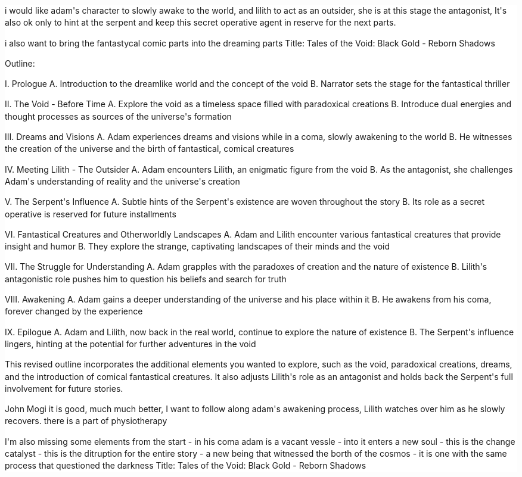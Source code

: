 i would like adam's character to slowly awake to the world, and lilith to act as an outsider, she is at this stage the antagonist, It's also ok only to hint at the serpent and keep this secret operative agent in reserve for the next parts.

i also want to bring the fantastycal comic parts into the dreaming parts
Title: Tales of the Void: Black Gold - Reborn Shadows

Outline:

I. Prologue
A. Introduction to the dreamlike world and the concept of the void
B. Narrator sets the stage for the fantastical thriller

II. The Void - Before Time
A. Explore the void as a timeless space filled with paradoxical creations
B. Introduce dual energies and thought processes as sources of the universe's formation

III. Dreams and Visions
A. Adam experiences dreams and visions while in a coma, slowly awakening to the world
B. He witnesses the creation of the universe and the birth of fantastical, comical creatures

IV. Meeting Lilith - The Outsider
A. Adam encounters Lilith, an enigmatic figure from the void
B. As the antagonist, she challenges Adam's understanding of reality and the universe's creation

V. The Serpent's Influence
A. Subtle hints of the Serpent's existence are woven throughout the story
B. Its role as a secret operative is reserved for future installments

VI. Fantastical Creatures and Otherworldly Landscapes
A. Adam and Lilith encounter various fantastical creatures that provide insight and humor
B. They explore the strange, captivating landscapes of their minds and the void

VII. The Struggle for Understanding
A. Adam grapples with the paradoxes of creation and the nature of existence
B. Lilith's antagonistic role pushes him to question his beliefs and search for truth

VIII. Awakening
A. Adam gains a deeper understanding of the universe and his place within it
B. He awakens from his coma, forever changed by the experience

IX. Epilogue
A. Adam and Lilith, now back in the real world, continue to explore the nature of existence
B. The Serpent's influence lingers, hinting at the potential for further adventures in the void

This revised outline incorporates the additional elements you wanted to explore, such as the void, paradoxical creations, dreams, and the introduction of comical fantastical creatures. It also adjusts Lilith's role as an antagonist and holds back the Serpent's full involvement for future stories.




John Mogi
it is good, much much better,
I want to follow along adam's awakening process, Lilith watches over him as he slowly recovers.
there is a part of physiotherapy

I'm also missing some elements from the start - in his coma adam is a vacant vessle - into it enters a new soul - this is the change catalyst - this is the ditruption for the entire story - a new being that witnessed the borth of the cosmos - it is one with the same process that questioned the darkness
Title: Tales of the Void: Black Gold - Reborn Shadows
